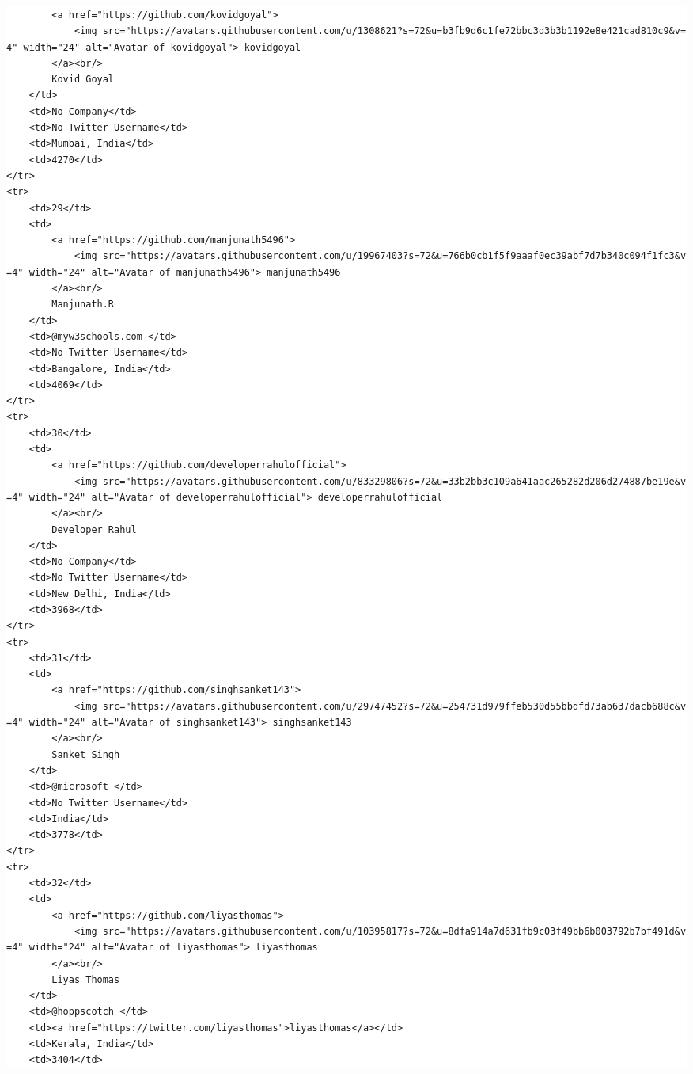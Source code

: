 			<a href="https://github.com/kovidgoyal">
				<img src="https://avatars.githubusercontent.com/u/1308621?s=72&u=b3fb9d6c1fe72bbc3d3b3b1192e8e421cad810c9&v=4" width="24" alt="Avatar of kovidgoyal"> kovidgoyal
			</a><br/>
			Kovid Goyal
		</td>
		<td>No Company</td>
		<td>No Twitter Username</td>
		<td>Mumbai, India</td>
		<td>4270</td>
	</tr>
	<tr>
		<td>29</td>
		<td>
			<a href="https://github.com/manjunath5496">
				<img src="https://avatars.githubusercontent.com/u/19967403?s=72&u=766b0cb1f5f9aaaf0ec39abf7d7b340c094f1fc3&v=4" width="24" alt="Avatar of manjunath5496"> manjunath5496
			</a><br/>
			Manjunath.R
		</td>
		<td>@myw3schools.com </td>
		<td>No Twitter Username</td>
		<td>Bangalore, India</td>
		<td>4069</td>
	</tr>
	<tr>
		<td>30</td>
		<td>
			<a href="https://github.com/developerrahulofficial">
				<img src="https://avatars.githubusercontent.com/u/83329806?s=72&u=33b2bb3c109a641aac265282d206d274887be19e&v=4" width="24" alt="Avatar of developerrahulofficial"> developerrahulofficial
			</a><br/>
			Developer Rahul
		</td>
		<td>No Company</td>
		<td>No Twitter Username</td>
		<td>New Delhi, India</td>
		<td>3968</td>
	</tr>
	<tr>
		<td>31</td>
		<td>
			<a href="https://github.com/singhsanket143">
				<img src="https://avatars.githubusercontent.com/u/29747452?s=72&u=254731d979ffeb530d55bbdfd73ab637dacb688c&v=4" width="24" alt="Avatar of singhsanket143"> singhsanket143
			</a><br/>
			Sanket Singh
		</td>
		<td>@microsoft </td>
		<td>No Twitter Username</td>
		<td>India</td>
		<td>3778</td>
	</tr>
	<tr>
		<td>32</td>
		<td>
			<a href="https://github.com/liyasthomas">
				<img src="https://avatars.githubusercontent.com/u/10395817?s=72&u=8dfa914a7d631fb9c03f49bb6b003792b7bf491d&v=4" width="24" alt="Avatar of liyasthomas"> liyasthomas
			</a><br/>
			Liyas Thomas
		</td>
		<td>@hoppscotch </td>
		<td><a href="https://twitter.com/liyasthomas">liyasthomas</a></td>
		<td>Kerala, India</td>
		<td>3404</td>